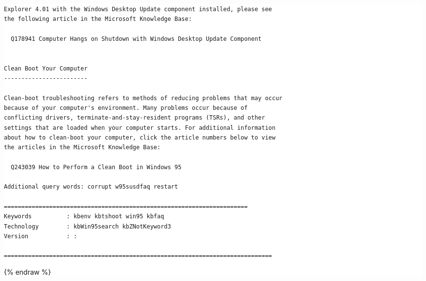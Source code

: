 	Explorer 4.01 with the Windows Desktop Update component installed, please see
	the following article in the Microsoft Knowledge Base:
	
	  Q178941 Computer Hangs on Shutdown with Windows Desktop Update Component
	
	
	Clean Boot Your Computer
	------------------------
	
	Clean-boot troubleshooting refers to methods of reducing problems that may occur
	because of your computer's environment. Many problems occur because of
	conflicting drivers, terminate-and-stay-resident programs (TSRs), and other
	settings that are loaded when your computer starts. For additional information
	about how to clean-boot your computer, click the article numbers below to view
	the articles in the Microsoft Knowledge Base:
	
	  Q243039 How to Perform a Clean Boot in Windows 95
	
	Additional query words: corrupt w95susdfaq restart
	
	======================================================================
	Keywords          : kbenv kbtshoot win95 kbfaq
	Technology        : kbWin95search kbZNotKeyword3
	Version           : :
	
	=============================================================================
	

{% endraw %}
